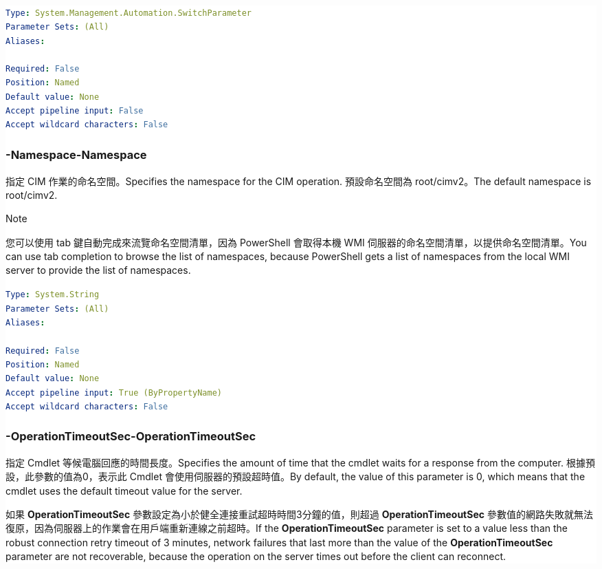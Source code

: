 ```yaml
Type: System.Management.Automation.SwitchParameter
Parameter Sets: (All)
Aliases:

Required: False
Position: Named
Default value: None
Accept pipeline input: False
Accept wildcard characters: False
```

### <span data-ttu-id="575be-146">-Namespace</span><span class="sxs-lookup"><span data-stu-id="575be-146">-Namespace</span></span>

<span data-ttu-id="575be-147">指定 CIM 作業的命名空間。</span><span class="sxs-lookup"><span data-stu-id="575be-147">Specifies the namespace for the CIM operation.</span></span> <span data-ttu-id="575be-148">預設命名空間為 root/cimv2。</span><span class="sxs-lookup"><span data-stu-id="575be-148">The default namespace is root/cimv2.</span></span>

> [!NOTE]
> <span data-ttu-id="575be-149">您可以使用 tab 鍵自動完成來流覽命名空間清單，因為 PowerShell 會取得本機 WMI 伺服器的命名空間清單，以提供命名空間清單。</span><span class="sxs-lookup"><span data-stu-id="575be-149">You can use tab completion to browse the list of namespaces, because PowerShell gets a list of namespaces from the local WMI server to provide the list of namespaces.</span></span>

```yaml
Type: System.String
Parameter Sets: (All)
Aliases:

Required: False
Position: Named
Default value: None
Accept pipeline input: True (ByPropertyName)
Accept wildcard characters: False
```

### <span data-ttu-id="575be-150">-OperationTimeoutSec</span><span class="sxs-lookup"><span data-stu-id="575be-150">-OperationTimeoutSec</span></span>

<span data-ttu-id="575be-151">指定 Cmdlet 等候電腦回應的時間長度。</span><span class="sxs-lookup"><span data-stu-id="575be-151">Specifies the amount of time that the cmdlet waits for a response from the computer.</span></span> <span data-ttu-id="575be-152">根據預設，此參數的值為0，表示此 Cmdlet 會使用伺服器的預設超時值。</span><span class="sxs-lookup"><span data-stu-id="575be-152">By default, the value of this parameter is 0, which means that the cmdlet uses the default timeout value for the server.</span></span>

<span data-ttu-id="575be-153">如果 **OperationTimeoutSec** 參數設定為小於健全連接重試超時時間3分鐘的值，則超過 **OperationTimeoutSec** 參數值的網路失敗就無法復原，因為伺服器上的作業會在用戶端重新連線之前超時。</span><span class="sxs-lookup"><span data-stu-id="575be-153">If the **OperationTimeoutSec** parameter is set to a value less than the robust connection retry timeout of 3 minutes, network failures that last more than the value of the **OperationTimeoutSec** parameter are not recoverable, because the operation on the server times out before the client can reconnect.</span></span>
